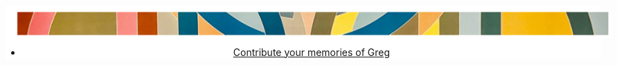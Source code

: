 <img src="assets/images/border01.png" alt="" align="center" width="100%" style="margin: 8px 0px -3px 15px">
	
<center>
	<ul class="actions">
		<li><a href="https://docs.google.com/forms/d/1SRoGi01uiZUYuhCTZGGNAaCP2HeZWusOSIHydih2wyQ/edit?usp=sharing" class="button special fit">Contribute your memories of Greg</a></li>
	</ul>
</center>
